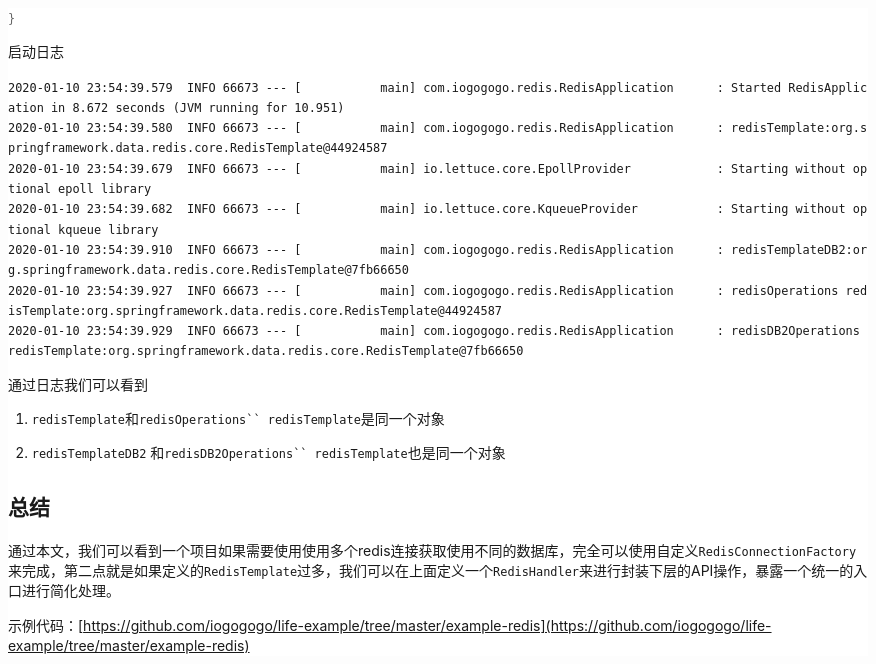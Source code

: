 ```java
}
```
启动日志
```
2020-01-10 23:54:39.579  INFO 66673 --- [           main] com.iogogogo.redis.RedisApplication      : Started RedisApplication in 8.672 seconds (JVM running for 10.951)
2020-01-10 23:54:39.580  INFO 66673 --- [           main] com.iogogogo.redis.RedisApplication      : redisTemplate:org.springframework.data.redis.core.RedisTemplate@44924587
2020-01-10 23:54:39.679  INFO 66673 --- [           main] io.lettuce.core.EpollProvider            : Starting without optional epoll library
2020-01-10 23:54:39.682  INFO 66673 --- [           main] io.lettuce.core.KqueueProvider           : Starting without optional kqueue library
2020-01-10 23:54:39.910  INFO 66673 --- [           main] com.iogogogo.redis.RedisApplication      : redisTemplateDB2:org.springframework.data.redis.core.RedisTemplate@7fb66650
2020-01-10 23:54:39.927  INFO 66673 --- [           main] com.iogogogo.redis.RedisApplication      : redisOperations redisTemplate:org.springframework.data.redis.core.RedisTemplate@44924587
2020-01-10 23:54:39.929  INFO 66673 --- [           main] com.iogogogo.redis.RedisApplication      : redisDB2Operations redisTemplate:org.springframework.data.redis.core.RedisTemplate@7fb66650
```
通过日志我们可以看到
1. `redisTemplate`和`redisOperations`` redisTemplate`是同一个对象

2. `redisTemplateDB2` 和`redisDB2Operations`` redisTemplate`也是同一个对象

## 总结
通过本文，我们可以看到一个项目如果需要使用使用多个redis连接获取使用不同的数据库，完全可以使用自定义`RedisConnectionFactory`来完成，第二点就是如果定义的`RedisTemplate`过多，我们可以在上面定义一个`RedisHandler`来进行封装下层的API操作，暴露一个统一的入口进行简化处理。

示例代码：[https://github.com/iogogogo/life-example/tree/master/example-redis](https://github.com/iogogogo/life-example/tree/master/example-redis)
